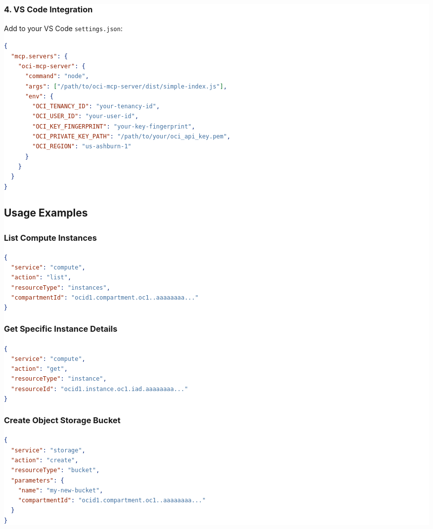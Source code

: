 ### 4. VS Code Integration

Add to your VS Code `settings.json`:

```json
{
  "mcp.servers": {
    "oci-mcp-server": {
      "command": "node",
      "args": ["/path/to/oci-mcp-server/dist/simple-index.js"],
      "env": {
        "OCI_TENANCY_ID": "your-tenancy-id",
        "OCI_USER_ID": "your-user-id", 
        "OCI_KEY_FINGERPRINT": "your-key-fingerprint",
        "OCI_PRIVATE_KEY_PATH": "/path/to/your/oci_api_key.pem",
        "OCI_REGION": "us-ashburn-1"
      }
    }
  }
}
```

## Usage Examples

### List Compute Instances

```json
{
  "service": "compute",
  "action": "list",
  "resourceType": "instances",
  "compartmentId": "ocid1.compartment.oc1..aaaaaaaa..."
}
```

### Get Specific Instance Details

```json
{
  "service": "compute", 
  "action": "get",
  "resourceType": "instance",
  "resourceId": "ocid1.instance.oc1.iad.aaaaaaaa..."
}
```

### Create Object Storage Bucket

```json
{
  "service": "storage",
  "action": "create", 
  "resourceType": "bucket",
  "parameters": {
    "name": "my-new-bucket",
    "compartmentId": "ocid1.compartment.oc1..aaaaaaaa..."
  }
}
```
